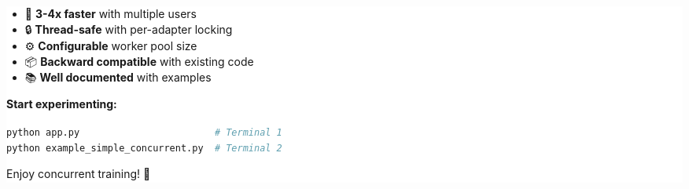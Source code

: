- 🚀 **3-4x faster** with multiple users
- 🔒 **Thread-safe** with per-adapter locking
- ⚙️ **Configurable** worker pool size
- 📦 **Backward compatible** with existing code
- 📚 **Well documented** with examples

**Start experimenting:**
```bash
python app.py                        # Terminal 1
python example_simple_concurrent.py  # Terminal 2
```

Enjoy concurrent training! 🎊
